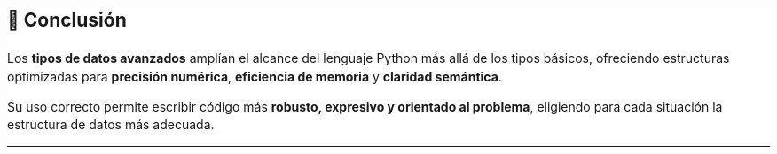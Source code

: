 
## 🧠 Conclusión

Los **tipos de datos avanzados** amplían el alcance del lenguaje Python más allá de los tipos básicos, ofreciendo estructuras optimizadas para **precisión numérica**, **eficiencia de memoria** y **claridad semántica**.

Su uso correcto permite escribir código más **robusto, expresivo y orientado al problema**, eligiendo para cada situación la estructura de datos más adecuada.

---
